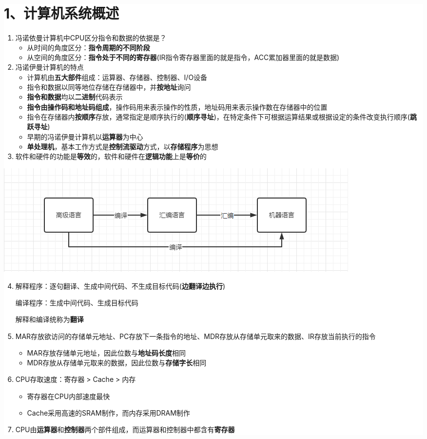 # 1、计算机系统概述

1. 冯诺依曼计算机中CPU区分指令和数据的依据是？
   - 从时间的角度区分：**指令周期的不同阶段**
   - 从空间的角度区分：**指令处于不同的寄存器**(IR指令寄存器里面的就是指令，ACC累加器里面的就是数据)
2. 冯诺伊曼计算机的特点
   - 计算机由**五大部件**组成：运算器、存储器、控制器、I/O设备
   - 指令和数据以同等地位存储在存储器中，并**按地址**询问
   - **指令和数据**均以**二进制**代码表示
   - **指令由操作码和地址码组成**，操作码用来表示操作的性质，地址码用来表示操作数在存储器中的位置
   - 指令在存储器内**按顺序**存放，通常指定是顺序执行的(**顺序寻址**)，在特定条件下可根据运算结果或根据设定的条件改变执行顺序(**跳跃寻址**)
   - 早期的冯诺伊曼计算机以**运算器**为中心
   - **单处理机**，基本工作方式是**控制流驱动**方式，以**存储程序**为思想
3. 软件和硬件的功能是**等效**的，软件和硬件在**逻辑功能**上是**等价**的

![](计组精简版.assets/22.png)

4. 解释程序：逐句翻译、生成中间代码、不生成目标代码(**边翻译边执行**)

   编译程序：生成中间代码、生成目标代码

   解释和编译统称为**翻译**

5. MAR存放欲访问的存储单元地址、PC存放下一条指令的地址、MDR存放从存储单元取来的数据、IR存放当前执行的指令
   - MAR存放存储单元地址，因此位数与**地址码长度**相同
   - MDR存放从存储单元取来的数据，因此位数与**存储字长**相同



6. CPU存取速度：寄存器 > Cache > 内存

   - 寄存器在CPU内部速度最快

   - Cache采用高速的SRAM制作，而内存采用DRAM制作

     



7.  CPU由**运算器**和**控制器**两个部件组成，而运算器和控制器中都含有**寄存器**
